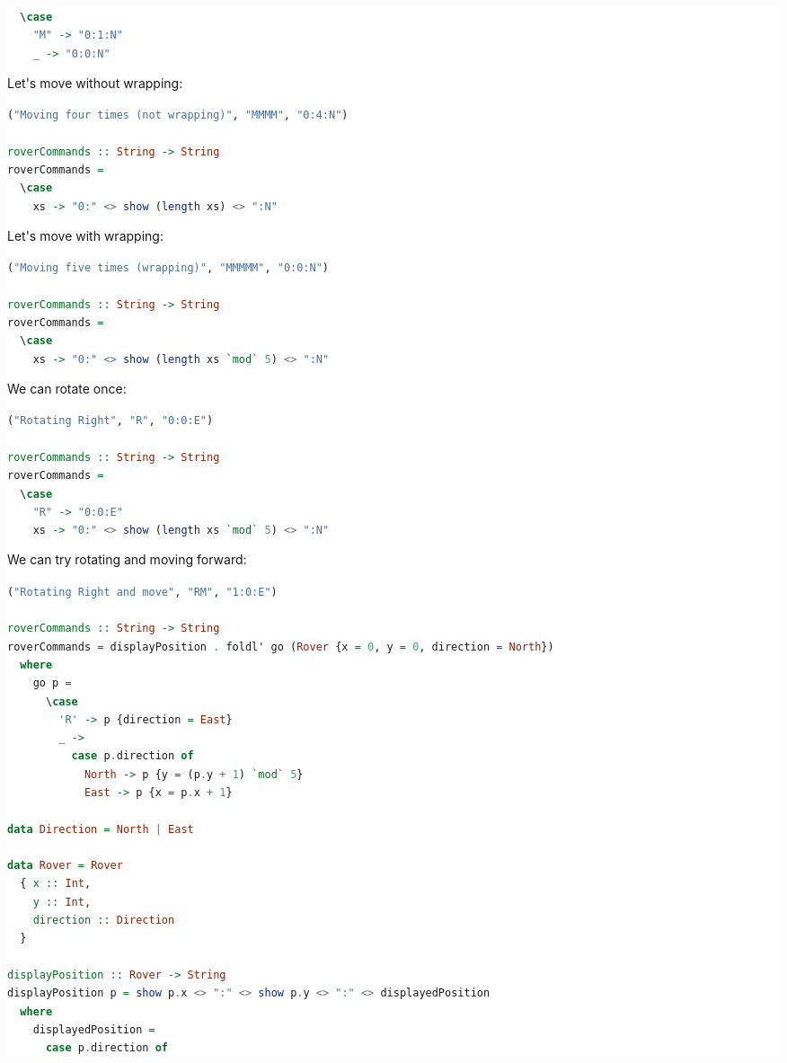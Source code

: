 ```haskell
  \case
    "M" -> "0:1:N"
    _ -> "0:0:N"
```

Let's move without wrapping:

```haskell
("Moving four times (not wrapping)", "MMMM", "0:4:N")

roverCommands :: String -> String
roverCommands =
  \case
    xs -> "0:" <> show (length xs) <> ":N"
```

Let's move with wrapping:

```haskell
("Moving five times (wrapping)", "MMMMM", "0:0:N")

roverCommands :: String -> String
roverCommands =
  \case
    xs -> "0:" <> show (length xs `mod` 5) <> ":N"
```

We can rotate once:

```haskell
("Rotating Right", "R", "0:0:E")

roverCommands :: String -> String
roverCommands =
  \case
    "R" -> "0:0:E"
    xs -> "0:" <> show (length xs `mod` 5) <> ":N"
```

We can try rotating and moving forward:

```haskell
("Rotating Right and move", "RM", "1:0:E")

roverCommands :: String -> String
roverCommands = displayPosition . foldl' go (Rover {x = 0, y = 0, direction = North})
  where
    go p =
      \case
        'R' -> p {direction = East}
        _ ->
          case p.direction of
            North -> p {y = (p.y + 1) `mod` 5}
            East -> p {x = p.x + 1}

data Direction = North | East

data Rover = Rover
  { x :: Int,
    y :: Int,
    direction :: Direction
  }

displayPosition :: Rover -> String
displayPosition p = show p.x <> ":" <> show p.y <> ":" <> displayedPosition
  where
    displayedPosition =
      case p.direction of
```